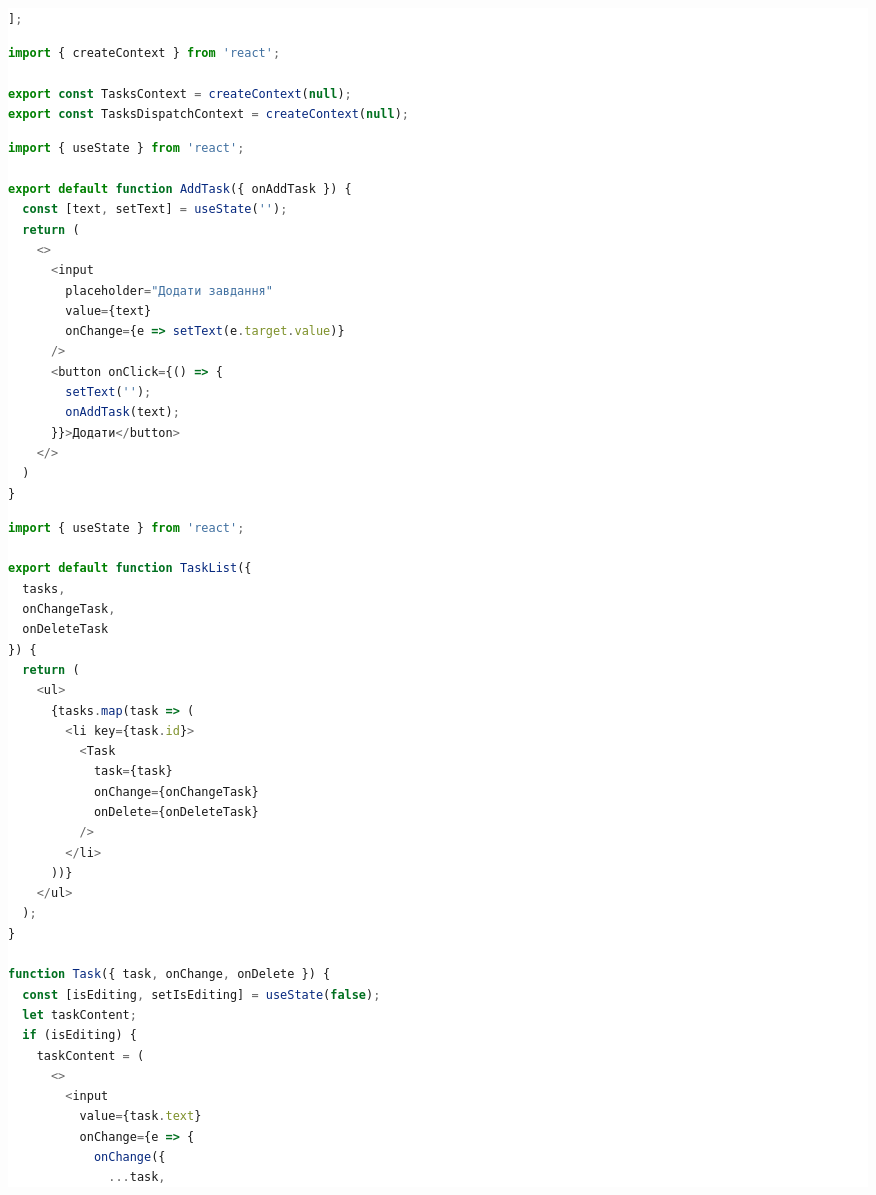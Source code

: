 ```js src/App.js
];
```

```js src/TasksContext.js
import { createContext } from 'react';

export const TasksContext = createContext(null);
export const TasksDispatchContext = createContext(null);
```

```js src/AddTask.js
import { useState } from 'react';

export default function AddTask({ onAddTask }) {
  const [text, setText] = useState('');
  return (
    <>
      <input
        placeholder="Додати завдання"
        value={text}
        onChange={e => setText(e.target.value)}
      />
      <button onClick={() => {
        setText('');
        onAddTask(text);
      }}>Додати</button>
    </>
  )
}
```

```js src/TaskList.js
import { useState } from 'react';

export default function TaskList({
  tasks,
  onChangeTask,
  onDeleteTask
}) {
  return (
    <ul>
      {tasks.map(task => (
        <li key={task.id}>
          <Task
            task={task}
            onChange={onChangeTask}
            onDelete={onDeleteTask}
          />
        </li>
      ))}
    </ul>
  );
}

function Task({ task, onChange, onDelete }) {
  const [isEditing, setIsEditing] = useState(false);
  let taskContent;
  if (isEditing) {
    taskContent = (
      <>
        <input
          value={task.text}
          onChange={e => {
            onChange({
              ...task,
```